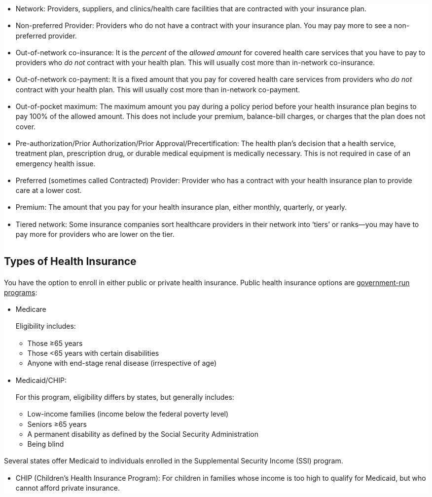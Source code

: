 * Network: Providers, suppliers, and clinics/health care facilities that are contracted with your insurance plan. 

* Non-preferred Provider: Providers who do not have a contract with your insurance plan. You may pay more to see a non-preferred provider.

* Out-of-network co-insurance: It is the _percent_ of the _allowed amount_ for covered health care services that you have to pay to providers who _do not_ contract with your health plan. This will usually cost more than in-network co-insurance.

* Out-of-network co-payment: It is a fixed amount that you pay for covered health care services from providers who _do not_ contract with your health plan. This will usually cost more than in-network co-payment.

* Out-of-pocket maximum: The maximum amount you pay during a policy period before your health insurance plan begins to pay 100% of the allowed amount. This does not include your premium, balance-bill charges, or charges that the plan does not cover. 

* Pre-authorization/Prior Authorization/Prior Approval/Precertification: The health plan’s decision that a health service, treatment plan, prescription drug, or durable medical equipment is medically necessary. This is not required in case of an emergency health issue.

* Preferred (sometimes called Contracted) Provider: Provider who has a contract with your health insurance plan to provide care at a lower cost.

* Premium: The amount that you pay for your health insurance plan, either monthly, quarterly, or yearly. 

* Tiered network: Some insurance companies sort healthcare providers in their network into ‘tiers’ or ranks—you may have to pay more for providers who are lower on the tier.   

## Types of Health Insurance

You have the option to enroll in either public or private health insurance. Public health insurance options are [government-run programs](www.cms.gov):

* Medicare

  Eligibility includes:

  * Those ≥65 years
  * Those <65 years with certain disabilities 
  * Anyone with end-stage renal disease (irrespective of age)

* Medicaid/CHIP:

  For this program, eligibility differs by states, but generally includes:

  * Low-income families (income below the federal poverty level)
  * Seniors ≥65 years
  * A permanent disability as defined by the Social Security Administration
  * Being blind

Several states offer Medicaid to individuals enrolled in the Supplemental Security Income (SSI) program.

* CHIP (Children’s Health Insurance Program): For children in families whose income is too high to qualify for Medicaid, but who cannot afford private insurance.
